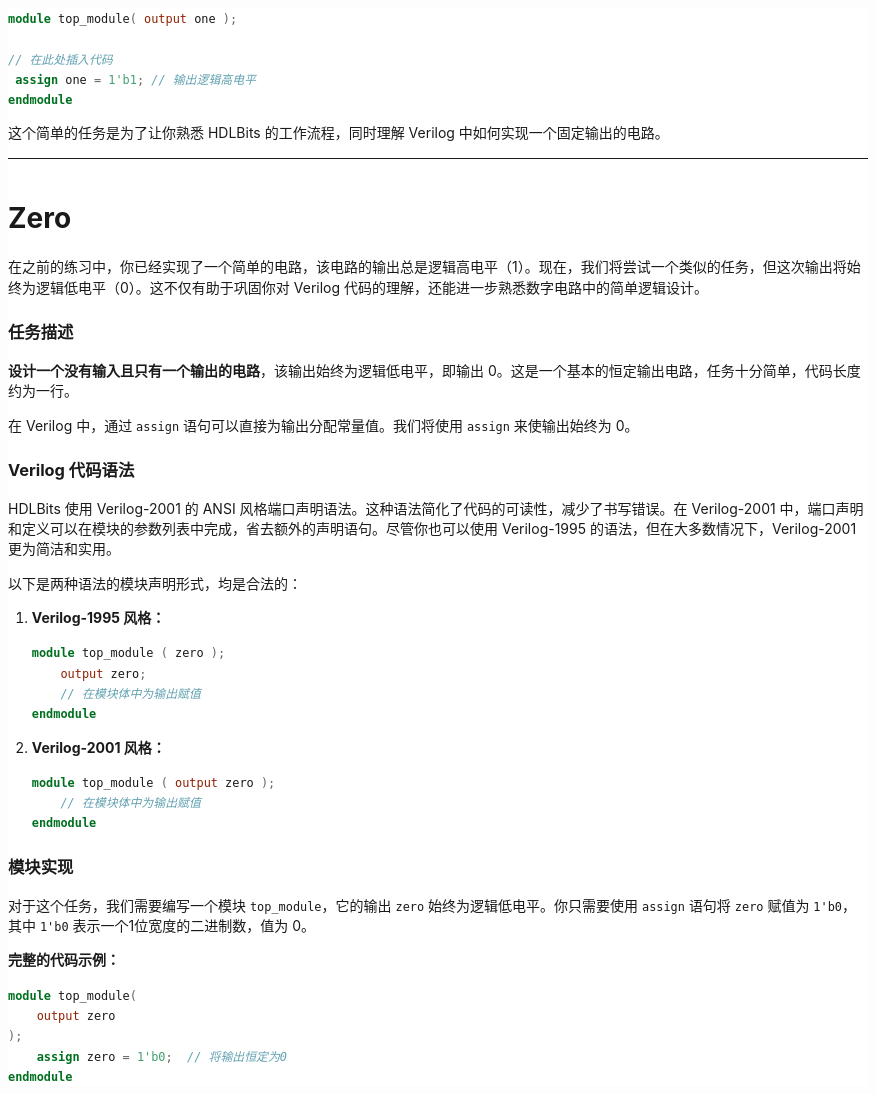 ```verilog
module top_module( output one );
  
// 在此处插入代码
 assign one = 1'b1; // 输出逻辑高电平
endmodule
```

这个简单的任务是为了让你熟悉 HDLBits 的工作流程，同时理解 Verilog 中如何实现一个固定输出的电路。

---

# Zero

在之前的练习中，你已经实现了一个简单的电路，该电路的输出总是逻辑高电平（1）。现在，我们将尝试一个类似的任务，但这次输出将始终为逻辑低电平（0）。这不仅有助于巩固你对 Verilog 代码的理解，还能进一步熟悉数字电路中的简单逻辑设计。

### 任务描述

**设计一个没有输入且只有一个输出的电路**，该输出始终为逻辑低电平，即输出 0。这是一个基本的恒定输出电路，任务十分简单，代码长度约为一行。

在 Verilog 中，通过 `assign` 语句可以直接为输出分配常量值。我们将使用 `assign` 来使输出始终为 0。

### Verilog 代码语法

HDLBits 使用 Verilog-2001 的 ANSI 风格端口声明语法。这种语法简化了代码的可读性，减少了书写错误。在 Verilog-2001 中，端口声明和定义可以在模块的参数列表中完成，省去额外的声明语句。尽管你也可以使用 Verilog-1995 的语法，但在大多数情况下，Verilog-2001 更为简洁和实用。

以下是两种语法的模块声明形式，均是合法的：

1. **Verilog-1995 风格：**

   ```verilog
   module top_module ( zero );
       output zero;
       // 在模块体中为输出赋值
   endmodule
   ```

2. **Verilog-2001 风格：**

   ```verilog
   module top_module ( output zero );
       // 在模块体中为输出赋值
   endmodule
   ```

### 模块实现

对于这个任务，我们需要编写一个模块 `top_module`，它的输出 `zero` 始终为逻辑低电平。你只需要使用 `assign` 语句将 `zero` 赋值为 `1'b0`，其中 `1'b0` 表示一个1位宽度的二进制数，值为 0。

**完整的代码示例：**

```verilog
module top_module(
    output zero
);
    assign zero = 1'b0;  // 将输出恒定为0
endmodule
```

